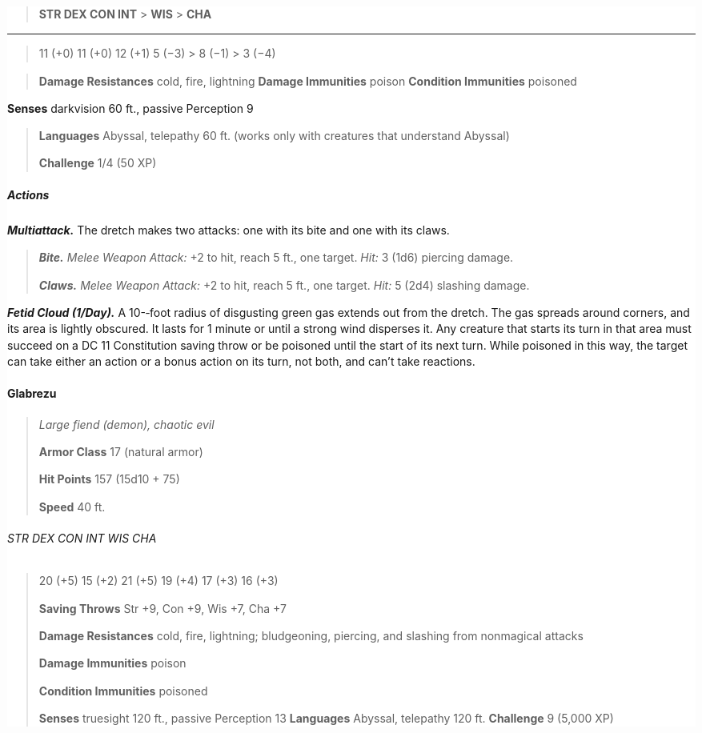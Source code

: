   > **STR DEX CON INT**              > **WIS**   > **CHA**
  ---------------------------------- ----------- -----------
  > 11 (+0) 11 (+0) 12 (+1) 5 (−3)   > 8 (−1)    > 3 (−4)

> **Damage Resistances** cold, fire, lightning **Damage Immunities**
> poison **Condition Immunities** poisoned

**Senses** darkvision 60 ft., passive Perception 9

> **Languages** Abyssal, telepathy 60 ft. (works only with creatures
> that understand Abyssal)
>
> **Challenge** 1/4 (50 XP)

##### Actions

***Multiattack.*** The dretch makes two attacks: one with its bite and
one with its claws.

> ***Bite.** Melee Weapon Attack:* +2 to hit, reach 5 ft., one target.
> *Hit:* 3 (1d6) piercing damage.
>
> ***Claws.** Melee Weapon Attack:* +2 to hit, reach 5 ft., one target.
> *Hit:* 5 (2d4) slashing damage.

***Fetid Cloud (1/Day).*** A 10-­‐foot radius of disgusting green gas
extends out from the dretch. The gas spreads around corners, and its
area is lightly obscured. It lasts for 1 minute or until a strong wind
disperses it. Any creature that starts its turn in that area must
succeed on a DC 11 Constitution saving throw or be poisoned until the
start of its next turn. While poisoned in this way, the target can take
either an action or a bonus action on its turn, not both, and can’t take
reactions.

#### Glabrezu

> *Large fiend (demon), chaotic evil*
>
> **Armor Class** 17 (natural armor)
>
> **Hit Points** 157 (15d10 + 75)
>
> **Speed** 40 ft.

###### STR DEX CON INT WIS CHA

> 20 (+5) 15 (+2) 21 (+5) 19 (+4) 17 (+3) 16 (+3)
>
> **Saving Throws** Str +9, Con +9, Wis +7, Cha +7
>
> **Damage Resistances** cold, fire, lightning; bludgeoning, piercing,
> and slashing from nonmagical attacks
>
> **Damage Immunities** poison
>
> **Condition Immunities** poisoned
>
> **Senses** truesight 120 ft., passive Perception 13 **Languages**
> Abyssal, telepathy 120 ft. **Challenge** 9 (5,000 XP)

